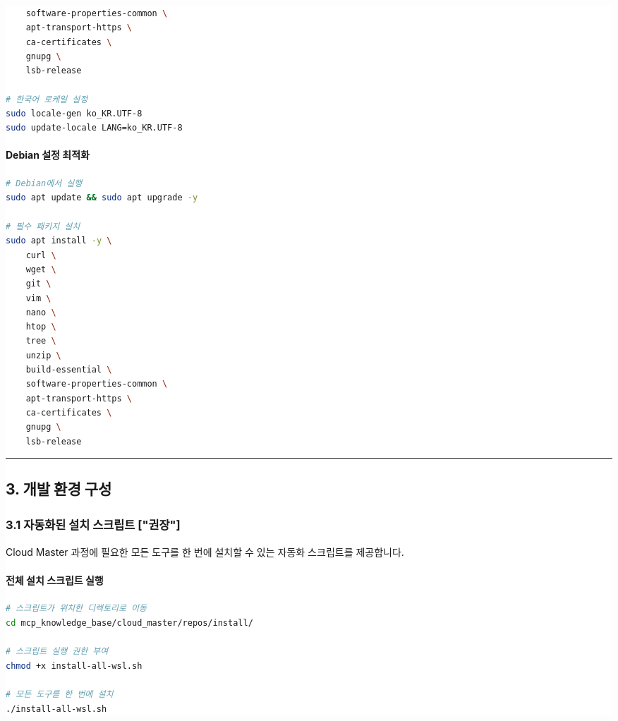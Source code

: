 ```bash
    software-properties-common \
    apt-transport-https \
    ca-certificates \
    gnupg \
    lsb-release

# 한국어 로케일 설정
sudo locale-gen ko_KR.UTF-8
sudo update-locale LANG=ko_KR.UTF-8
```

#### Debian 설정 최적화
```bash
# Debian에서 실행
sudo apt update && sudo apt upgrade -y

# 필수 패키지 설치
sudo apt install -y \
    curl \
    wget \
    git \
    vim \
    nano \
    htop \
    tree \
    unzip \
    build-essential \
    software-properties-common \
    apt-transport-https \
    ca-certificates \
    gnupg \
    lsb-release
```

---

## 3. 개발 환경 구성

### 3.1 자동화된 설치 스크립트 ["권장"]

Cloud Master 과정에 필요한 모든 도구를 한 번에 설치할 수 있는 자동화 스크립트를 제공합니다.

#### 전체 설치 스크립트 실행
```bash
# 스크립트가 위치한 디렉토리로 이동
cd mcp_knowledge_base/cloud_master/repos/install/

# 스크립트 실행 권한 부여
chmod +x install-all-wsl.sh

# 모든 도구를 한 번에 설치
./install-all-wsl.sh
```
